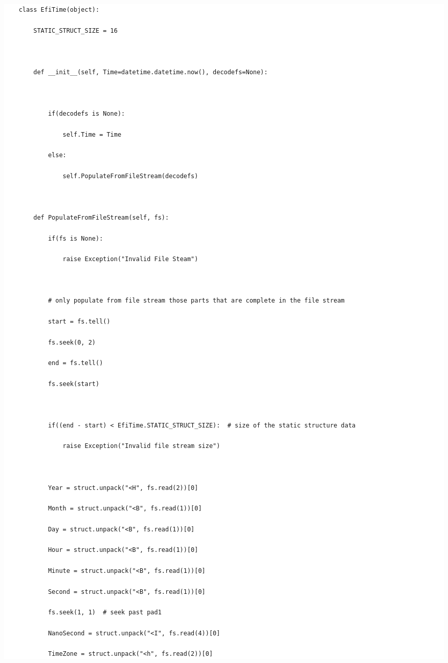 
        

        class EfiTime(object):

            STATIC_STRUCT_SIZE = 16

        

            def __init__(self, Time=datetime.datetime.now(), decodefs=None):

        

                if(decodefs is None):

                    self.Time = Time

                else:

                    self.PopulateFromFileStream(decodefs)

        

            def PopulateFromFileStream(self, fs):

                if(fs is None):

                    raise Exception("Invalid File Steam")

        

                # only populate from file stream those parts that are complete in the file stream

                start = fs.tell()

                fs.seek(0, 2)

                end = fs.tell()

                fs.seek(start)

        

                if((end - start) < EfiTime.STATIC_STRUCT_SIZE):  # size of the static structure data

                    raise Exception("Invalid file stream size")

        

                Year = struct.unpack("<H", fs.read(2))[0]

                Month = struct.unpack("<B", fs.read(1))[0]

                Day = struct.unpack("<B", fs.read(1))[0]

                Hour = struct.unpack("<B", fs.read(1))[0]

                Minute = struct.unpack("<B", fs.read(1))[0]

                Second = struct.unpack("<B", fs.read(1))[0]

                fs.seek(1, 1)  # seek past pad1

                NanoSecond = struct.unpack("<I", fs.read(4))[0]

                TimeZone = struct.unpack("<h", fs.read(2))[0]
